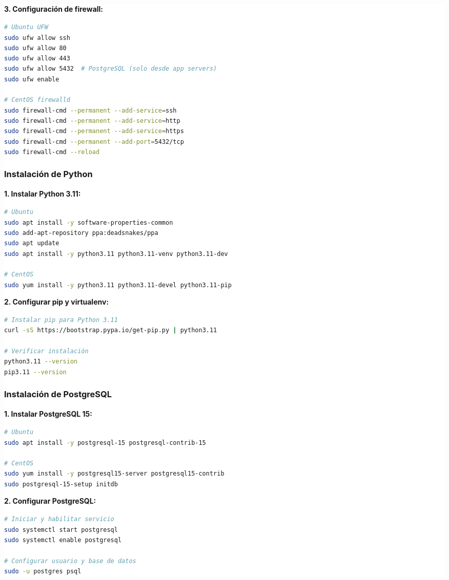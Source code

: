**3. Configuración de firewall:**
```bash
# Ubuntu UFW
sudo ufw allow ssh
sudo ufw allow 80
sudo ufw allow 443
sudo ufw allow 5432  # PostgreSQL (solo desde app servers)
sudo ufw enable

# CentOS firewalld
sudo firewall-cmd --permanent --add-service=ssh
sudo firewall-cmd --permanent --add-service=http
sudo firewall-cmd --permanent --add-service=https
sudo firewall-cmd --permanent --add-port=5432/tcp
sudo firewall-cmd --reload
```

### Instalación de Python

**1. Instalar Python 3.11:**
```bash
# Ubuntu
sudo apt install -y software-properties-common
sudo add-apt-repository ppa:deadsnakes/ppa
sudo apt update
sudo apt install -y python3.11 python3.11-venv python3.11-dev

# CentOS
sudo yum install -y python3.11 python3.11-devel python3.11-pip
```

**2. Configurar pip y virtualenv:**
```bash
# Instalar pip para Python 3.11
curl -sS https://bootstrap.pypa.io/get-pip.py | python3.11

# Verificar instalación
python3.11 --version
pip3.11 --version
```

### Instalación de PostgreSQL

**1. Instalar PostgreSQL 15:**
```bash
# Ubuntu
sudo apt install -y postgresql-15 postgresql-contrib-15

# CentOS
sudo yum install -y postgresql15-server postgresql15-contrib
sudo postgresql-15-setup initdb
```

**2. Configurar PostgreSQL:**
```bash
# Iniciar y habilitar servicio
sudo systemctl start postgresql
sudo systemctl enable postgresql

# Configurar usuario y base de datos
sudo -u postgres psql
```
